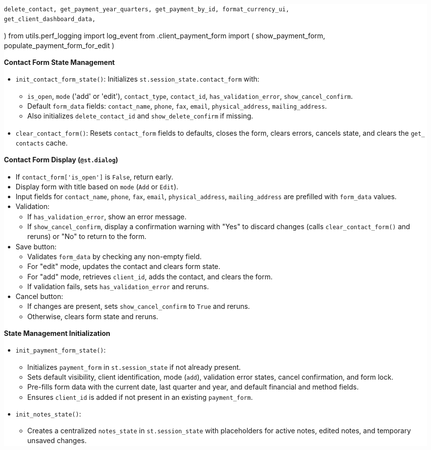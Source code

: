     delete_contact, get_payment_year_quarters, get_payment_by_id, format_currency_ui,
    get_client_dashboard_data,
)
from utils.perf_logging import log_event
from .client_payment_form import (
    show_payment_form,
    populate_payment_form_for_edit
)


**Contact Form State Management**

- `init_contact_form_state()`: Initializes `st.session_state.contact_form` with:
  - `is_open`, `mode` ('add' or 'edit'), `contact_type`, `contact_id`, `has_validation_error`, `show_cancel_confirm`.
  - Default `form_data` fields: `contact_name`, `phone`, `fax`, `email`, `physical_address`, `mailing_address`.
  - Also initializes `delete_contact_id` and `show_delete_confirm` if missing.

- `clear_contact_form()`: Resets `contact_form` fields to defaults, closes the form, clears errors, cancels state, and clears the `get_contacts` cache.

**Contact Form Display (`@st.dialog`)**

- If `contact_form['is_open']` is `False`, return early.
- Display form with title based on `mode` (`Add` or `Edit`).
- Input fields for `contact_name`, `phone`, `fax`, `email`, `physical_address`, `mailing_address` are prefilled with `form_data` values.
- Validation:
  - If `has_validation_error`, show an error message.
  - If `show_cancel_confirm`, display a confirmation warning with "Yes" to discard changes (calls `clear_contact_form()` and reruns) or "No" to return to the form.
- Save button:
  - Validates `form_data` by checking any non-empty field.
  - For "edit" mode, updates the contact and clears form state.
  - For "add" mode, retrieves `client_id`, adds the contact, and clears the form.
  - If validation fails, sets `has_validation_error` and reruns.
- Cancel button:
  - If changes are present, sets `show_cancel_confirm` to `True` and reruns.
  - Otherwise, clears form state and reruns.


**State Management Initialization**

- `init_payment_form_state()`: 
  - Initializes `payment_form` in `st.session_state` if not already present.
  - Sets default visibility, client identification, mode (`add`), validation error states, cancel confirmation, and form lock.
  - Pre-fills form data with the current date, last quarter and year, and default financial and method fields.
  - Ensures `client_id` is added if not present in an existing `payment_form`.

- `init_notes_state()`:
  - Creates a centralized `notes_state` in `st.session_state` with placeholders for active notes, edited notes, and temporary unsaved changes.
